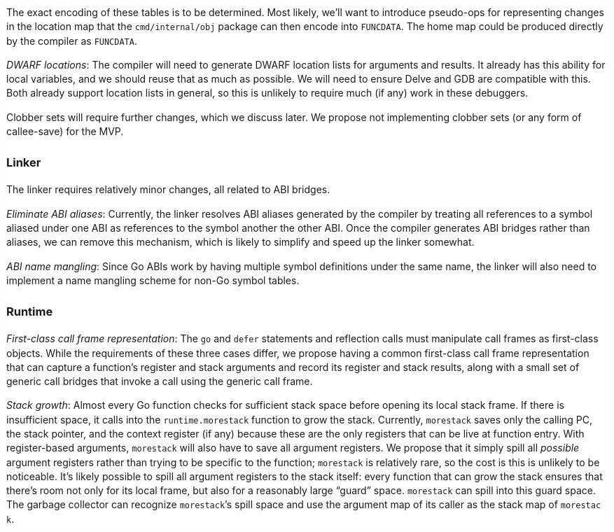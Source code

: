 The exact encoding of these tables is to be determined.
Most likely, we’ll want to introduce pseudo-ops for representing
changes in the location map that the `cmd/internal/obj` package can
then encode into `FUNCDATA`.
The home map could be produced directly by the compiler as `FUNCDATA`.

*DWARF locations*: The compiler will need to generate DWARF location
lists for arguments and results.
It already has this ability for local variables, and we should reuse
that as much as possible.
We will need to ensure Delve and GDB are compatible with this.
Both already support location lists in general, so this is unlikely to
require much (if any) work in these debuggers.

Clobber sets will require further changes, which we discuss later.
We propose not implementing clobber sets (or any form of callee-save)
for the MVP.

### Linker

The linker requires relatively minor changes, all related to ABI
bridges.

*Eliminate ABI aliases*: Currently, the linker resolves ABI aliases
generated by the compiler by treating all references to a symbol
aliased under one ABI as references to the symbol another the other
ABI.
Once the compiler generates ABI bridges rather than aliases, we can
remove this mechanism, which is likely to simplify and speed up the
linker somewhat.

*ABI name mangling*: Since Go ABIs work by having multiple symbol
definitions under the same name, the linker will also need to
implement a name mangling scheme for non-Go symbol tables.

### Runtime

*First-class call frame representation*: The `go` and `defer`
statements and reflection calls must manipulate call frames as
first-class objects.
While the requirements of these three cases differ, we propose having
a common first-class call frame representation that can capture a
function’s register and stack arguments and record its register and
stack results, along with a small set of generic call bridges that
invoke a call using the generic call frame.

*Stack growth*: Almost every Go function checks for sufficient stack
space before opening its local stack frame.
If there is insufficient space, it calls into the `runtime.morestack`
function to grow the stack.
Currently, `morestack` saves only the calling PC, the stack pointer,
and the context register (if any) because these are the only registers
that can be live at function entry.
With register-based arguments, `morestack` will also have to save all
argument registers.
We propose that it simply spill all *possible* argument registers
rather than trying to be specific to the function; `morestack` is
relatively rare, so the cost is this is unlikely to be noticeable.
It’s likely possible to spill all argument registers to the stack
itself: every function that can grow the stack ensures that there’s
room not only for its local frame, but also for a reasonably large
“guard” space.
`morestack` can spill into this guard space.
The garbage collector can recognize `morestack`’s spill space and use
the argument map of its caller as the stack map of `morestack`.
